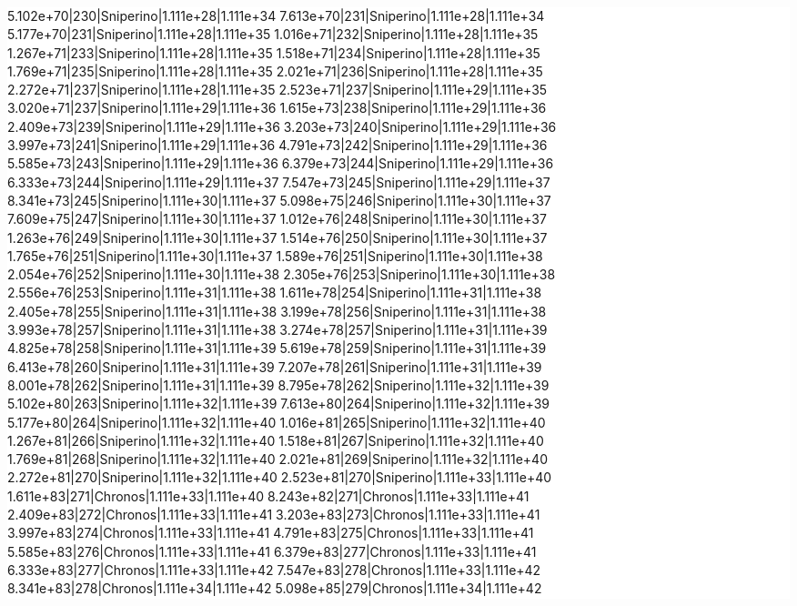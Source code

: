 5.102e+70|230|Sniperino|1.111e+28|1.111e+34
7.613e+70|231|Sniperino|1.111e+28|1.111e+34
5.177e+70|231|Sniperino|1.111e+28|1.111e+35
1.016e+71|232|Sniperino|1.111e+28|1.111e+35
1.267e+71|233|Sniperino|1.111e+28|1.111e+35
1.518e+71|234|Sniperino|1.111e+28|1.111e+35
1.769e+71|235|Sniperino|1.111e+28|1.111e+35
2.021e+71|236|Sniperino|1.111e+28|1.111e+35
2.272e+71|237|Sniperino|1.111e+28|1.111e+35
2.523e+71|237|Sniperino|1.111e+29|1.111e+35
3.020e+71|237|Sniperino|1.111e+29|1.111e+36
1.615e+73|238|Sniperino|1.111e+29|1.111e+36
2.409e+73|239|Sniperino|1.111e+29|1.111e+36
3.203e+73|240|Sniperino|1.111e+29|1.111e+36
3.997e+73|241|Sniperino|1.111e+29|1.111e+36
4.791e+73|242|Sniperino|1.111e+29|1.111e+36
5.585e+73|243|Sniperino|1.111e+29|1.111e+36
6.379e+73|244|Sniperino|1.111e+29|1.111e+36
6.333e+73|244|Sniperino|1.111e+29|1.111e+37
7.547e+73|245|Sniperino|1.111e+29|1.111e+37
8.341e+73|245|Sniperino|1.111e+30|1.111e+37
5.098e+75|246|Sniperino|1.111e+30|1.111e+37
7.609e+75|247|Sniperino|1.111e+30|1.111e+37
1.012e+76|248|Sniperino|1.111e+30|1.111e+37
1.263e+76|249|Sniperino|1.111e+30|1.111e+37
1.514e+76|250|Sniperino|1.111e+30|1.111e+37
1.765e+76|251|Sniperino|1.111e+30|1.111e+37
1.589e+76|251|Sniperino|1.111e+30|1.111e+38
2.054e+76|252|Sniperino|1.111e+30|1.111e+38
2.305e+76|253|Sniperino|1.111e+30|1.111e+38
2.556e+76|253|Sniperino|1.111e+31|1.111e+38
1.611e+78|254|Sniperino|1.111e+31|1.111e+38
2.405e+78|255|Sniperino|1.111e+31|1.111e+38
3.199e+78|256|Sniperino|1.111e+31|1.111e+38
3.993e+78|257|Sniperino|1.111e+31|1.111e+38
3.274e+78|257|Sniperino|1.111e+31|1.111e+39
4.825e+78|258|Sniperino|1.111e+31|1.111e+39
5.619e+78|259|Sniperino|1.111e+31|1.111e+39
6.413e+78|260|Sniperino|1.111e+31|1.111e+39
7.207e+78|261|Sniperino|1.111e+31|1.111e+39
8.001e+78|262|Sniperino|1.111e+31|1.111e+39
8.795e+78|262|Sniperino|1.111e+32|1.111e+39
5.102e+80|263|Sniperino|1.111e+32|1.111e+39
7.613e+80|264|Sniperino|1.111e+32|1.111e+39
5.177e+80|264|Sniperino|1.111e+32|1.111e+40
1.016e+81|265|Sniperino|1.111e+32|1.111e+40
1.267e+81|266|Sniperino|1.111e+32|1.111e+40
1.518e+81|267|Sniperino|1.111e+32|1.111e+40
1.769e+81|268|Sniperino|1.111e+32|1.111e+40
2.021e+81|269|Sniperino|1.111e+32|1.111e+40
2.272e+81|270|Sniperino|1.111e+32|1.111e+40
2.523e+81|270|Sniperino|1.111e+33|1.111e+40
1.611e+83|271|Chronos|1.111e+33|1.111e+40
8.243e+82|271|Chronos|1.111e+33|1.111e+41
2.409e+83|272|Chronos|1.111e+33|1.111e+41
3.203e+83|273|Chronos|1.111e+33|1.111e+41
3.997e+83|274|Chronos|1.111e+33|1.111e+41
4.791e+83|275|Chronos|1.111e+33|1.111e+41
5.585e+83|276|Chronos|1.111e+33|1.111e+41
6.379e+83|277|Chronos|1.111e+33|1.111e+41
6.333e+83|277|Chronos|1.111e+33|1.111e+42
7.547e+83|278|Chronos|1.111e+33|1.111e+42
8.341e+83|278|Chronos|1.111e+34|1.111e+42
5.098e+85|279|Chronos|1.111e+34|1.111e+42